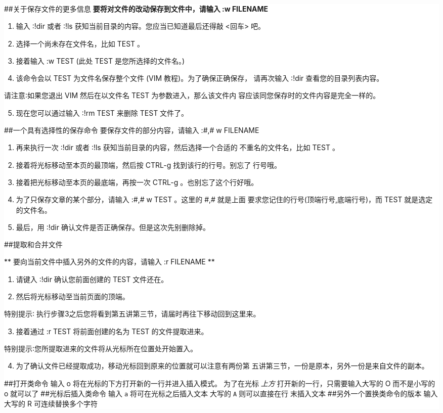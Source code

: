 ##关于保存文件的更多信息
**要将对文件的改动保存到文件中，请输入 :w FILENAME**

1. 输入 :!dir 或者 :!ls 获知当前目录的内容。您应当已知道最后还得敲
<回车> 吧。

2. 选择一个尚未存在文件名，比如 TEST 。

3. 接着输入 :w TEST (此处 TEST 是您所选择的文件名。)

4. 该命令会以 TEST 为文件名保存整个文件 (VIM 教程)。为了确保正确保存，
请再次输入 :!dir 查看您的目录列表内容。

 请注意∶如果您退出 VIM 然后在以文件名 TEST 为参数进入，那么该文件内
容应该同您保存时的文件内容是完全一样的。

5. 现在您可以通过输入 :!rm TEST 来删除 TEST 文件了。

##一个具有选择性的保存命令
要保存文件的部分内容，请输入 :#,# w FILENAME

1. 再来执行一次 :!dir 或者 :!ls 获知当前目录的内容，然后选择一个合适的
不重名的文件名，比如 TEST 。

2. 接着将光标移动至本页的最顶端，然后按 CTRL-g 找到该行的行号。别忘了
行号哦。

3. 接着把光标移动至本页的最底端，再按一次 CTRL-g 。也别忘了这个行好哦。

4. 为了只保存文章的某个部分，请输入 :#,# w TEST 。这里的 #,# 就是上面
要求您记住的行号(顶端行号,底端行号)，而 TEST 就是选定的文件名。

5. 最后，用 :!dir 确认文件是否正确保存。但是这次先别删除掉。

##提取和合并文件

** 要向当前文件中插入另外的文件的内容，请输入 :r FILENAME **

1. 请键入 :!dir 确认您前面创建的 TEST 文件还在。

2. 然后将光标移动至当前页面的顶端。

特别提示∶ 执行步骤3之后您将看到第五讲第三节，请届时再往下移动回到这里来。

3. 接着通过 :r TEST 将前面创建的名为 TEST 的文件提取进来。

特别提示∶您所提取进来的文件将从光标所在位置处开始置入。

4. 为了确认文件已经提取成功，移动光标回到原来的位置就可以注意有两份第
五讲第三节，一份是原本，另外一份是来自文件的副本。

##打开类命令
输入 o 将在光标的下方打开新的一行并进入插入模式。
为了在光标 *上方* 打开新的一行，只需要输入大写的 O 而不是小写的 o
就可以了
##光标后插入类命令
 输入 `a` 将可在光标之后插入文本
 大写的 `A` 则可以直接在行
末插入文本
##另外一个置换类命令的版本
 输入大写的 R 可连续替换多个字符
 